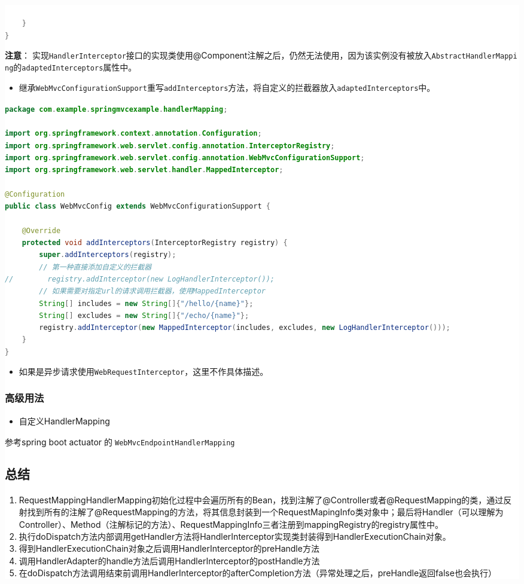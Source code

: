 ```java

    }
}
```

**注意**： 实现`HandlerInterceptor`接口的实现类使用@Component注解之后，仍然无法使用，因为该实例没有被放入`AbstractHandlerMapping`的`adaptedInterceptors`属性中。

- 继承`WebMvcConfigurationSupport`重写`addInterceptors`方法，将自定义的拦截器放入`adaptedInterceptors`中。

```java
package com.example.springmvcexample.handlerMapping;

import org.springframework.context.annotation.Configuration;
import org.springframework.web.servlet.config.annotation.InterceptorRegistry;
import org.springframework.web.servlet.config.annotation.WebMvcConfigurationSupport;
import org.springframework.web.servlet.handler.MappedInterceptor;

@Configuration
public class WebMvcConfig extends WebMvcConfigurationSupport {

    @Override
    protected void addInterceptors(InterceptorRegistry registry) {
        super.addInterceptors(registry);
        // 第一种直接添加自定义的拦截器
//        registry.addInterceptor(new LogHandlerInterceptor());
        // 如果需要对指定url的请求调用拦截器，使用MappedInterceptor
        String[] includes = new String[]{"/hello/{name}"};
        String[] excludes = new String[]{"/echo/{name}"};
        registry.addInterceptor(new MappedInterceptor(includes, excludes, new LogHandlerInterceptor()));
    }
}
```

- 如果是异步请求使用`WebRequestInterceptor`，这里不作具体描述。

### 高级用法

- 自定义HandlerMapping

参考spring boot actuator 的  `WebMvcEndpointHandlerMapping`



## 总结

1. RequestMappingHandlerMapping初始化过程中会遍历所有的Bean，找到注解了@Controller或者@RequestMapping的类，通过反射找到所有的注解了@RequestMapping的方法，将其信息封装到一个RequestMapingInfo类对象中；最后将Handler（可以理解为Controller）、Method（注解标记的方法）、RequestMappingInfo三者注册到mappingRegistry的registry属性中。
2. 执行doDispatch方法内部调用getHandler方法将HandlerInterceptor实现类封装得到HandlerExecutionChain对象。
3. 得到HandlerExecutionChain对象之后调用HandlerInterceptor的preHandle方法
4. 调用HandlerAdapter的handle方法后调用HandlerInterceptor的postHandle方法
5. 在doDispatch方法调用结束前调用HandlerInterceptor的afterCompletion方法（异常处理之后，preHandle返回false也会执行）
